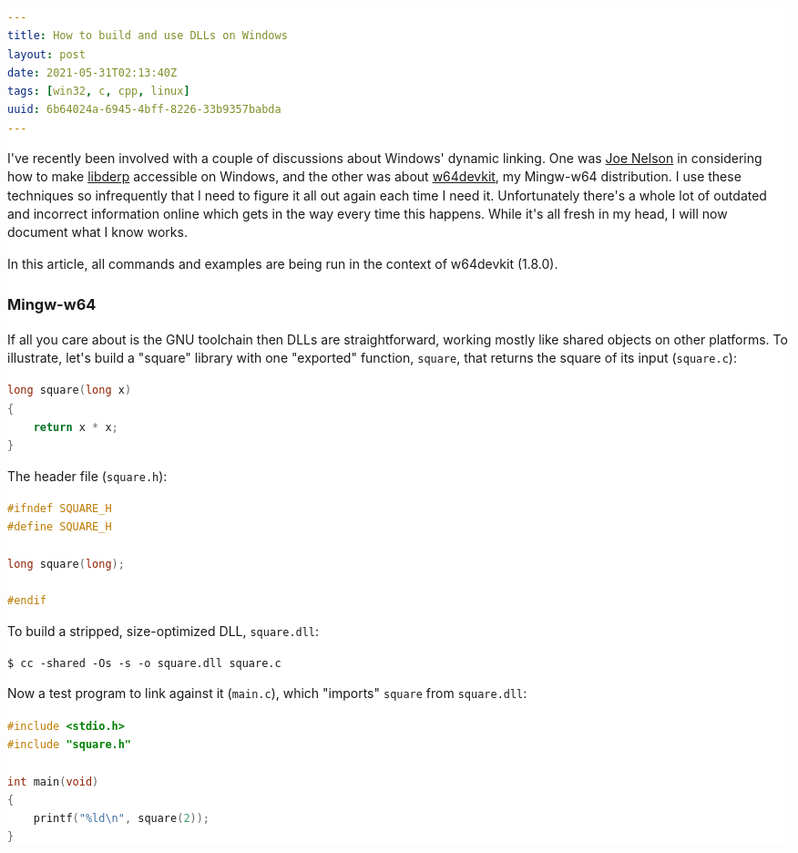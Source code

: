 ```yaml
---
title: How to build and use DLLs on Windows
layout: post
date: 2021-05-31T02:13:40Z
tags: [win32, c, cpp, linux]
uuid: 6b64024a-6945-4bff-8226-33b9357babda
---
```


I've recently been involved with a couple of discussions about Windows'
dynamic linking. One was [Joe Nelson][jn] in considering how to make
[libderp][] accessible on Windows, and the other was about [w64devkit][],
my Mingw-w64 distribution. I use these techniques so infrequently that I
need to figure it all out again each time I need it. Unfortunately there's
a whole lot of outdated and incorrect information online which gets in the
way every time this happens. While it's all fresh in my head, I will now
document what I know works.

In this article, all commands and examples are being run in the context of
w64devkit (1.8.0).

### Mingw-w64

If all you care about is the GNU toolchain then DLLs are straightforward,
working mostly like shared objects on other platforms. To illustrate,
let's build a "square" library with one "exported" function, `square`,
that returns the square of its input (`square.c`):

```c
long square(long x)
{
    return x * x;
}
```

The header file (`square.h`):

```c
#ifndef SQUARE_H
#define SQUARE_H

long square(long);

#endif
```

To build a stripped, size-optimized DLL, `square.dll`:

    $ cc -shared -Os -s -o square.dll square.c

Now a test program to link against it (`main.c`), which "imports" `square`
from `square.dll`:

```c
#include <stdio.h>
#include "square.h"

int main(void)
{
    printf("%ld\n", square(2));
}
```


[def]: https://sourceware.org/binutils/docs/binutils/def-file-format.html
[jn]: https://begriffs.com/
[libderp]: https://github.com/begriffs/libderp
[make]: /blog/2017/08/20/
[MSVC]: https://en.wikipedia.org/wiki/Microsoft_Visual_C%2B%2B
[PLT]: https://www.airs.com/blog/archives/41
[share]: https://github.com/skeeto/w64devkit/issues/7
[vc]: /blog/2016/06/13/#visual-c
[w64devkit]: /blog/2020/05/15/